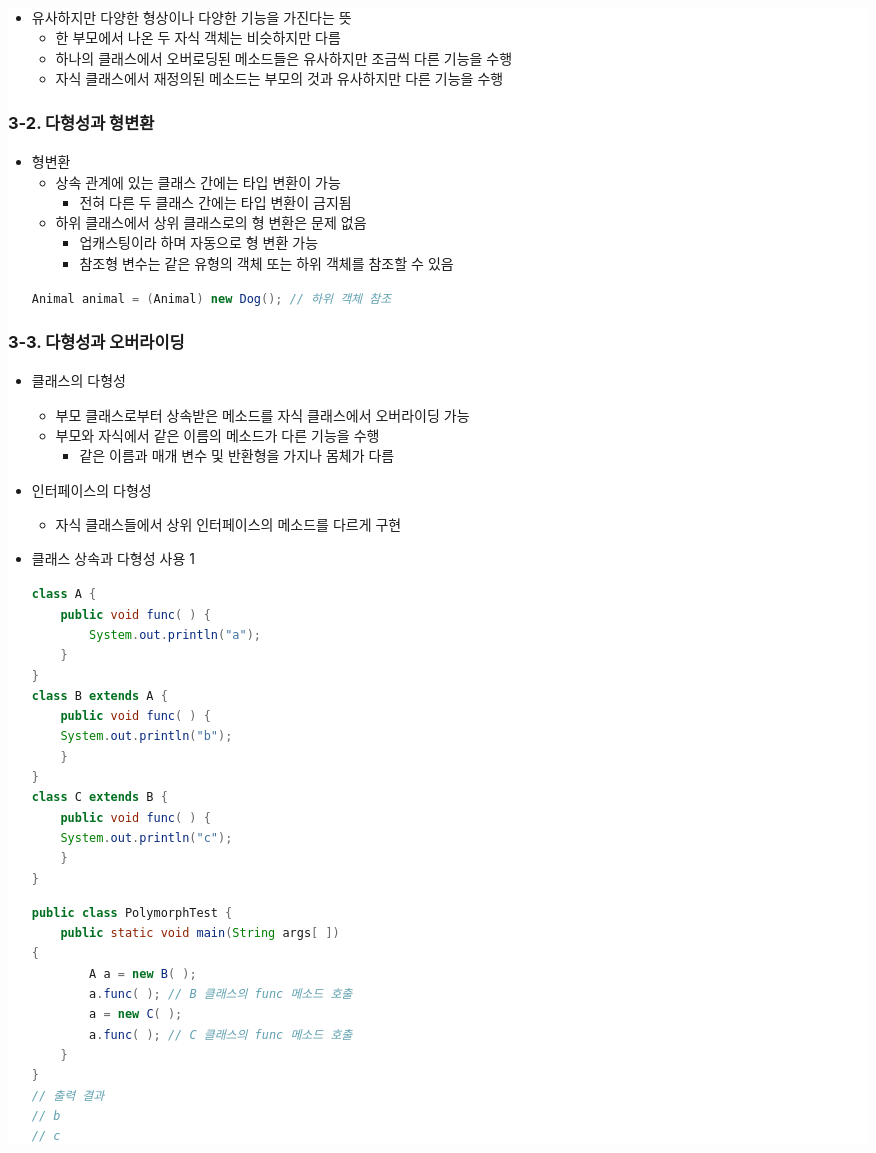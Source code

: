 - 유사하지만 다양한 형상이나 다양한 기능을 가진다는 뜻
    - 한 부모에서 나온 두 자식 객체는 비슷하지만 다름
    - 하나의 클래스에서 오버로딩된 메소드들은 유사하지만 조금씩 다른 기능을 수행
    - 자식 클래스에서 재정의된 메소드는 부모의 것과 유사하지만 다른 기능을 수행

### **3-2. 다형성과 형변환**
- 형변환
    - 상속 관계에 있는 클래스 간에는 타입 변환이 가능
        - 전혀 다른 두 클래스 간에는 타입 변환이 금지됨
    - 하위 클래스에서 상위 클래스로의 형 변환은 문제 없음
        - 업캐스팅이라 하며 자동으로 형 변환 가능
        - 참조형 변수는 같은 유형의 객체 또는 하위 객체를 참조할 수 있음
    ```java
    Animal animal = (Animal) new Dog(); // 하위 객체 참조
    ```

### **3-3. 다형성과 오버라이딩**
- 클래스의 다형성
    - 부모 클래스로부터 상속받은 메소드를 자식 클래스에서 오버라이딩 가능
    - 부모와 자식에서 같은 이름의 메소드가 다른 기능을 수행
        - 같은 이름과 매개 변수 및 반환형을 가지나 몸체가 다름
- 인터페이스의 다형성
    - 자식 클래스들에서 상위 인터페이스의 메소드를 다르게 구현
- 클래스 상속과 다형성 사용 1
    
    ```java
    class A {
    	public void func( ) {
    		System.out.println("a");
    	}
    }
    class B extends A {
    	public void func( ) {
    	System.out.println("b");
    	}
    }
    class C extends B {
    	public void func( ) {
    	System.out.println("c");
    	}
    }
    ```
    
    ```java
    public class PolymorphTest {
    	public static void main(String args[ ])
    {
    		A a = new B( );
    		a.func( ); // B 클래스의 func 메소드 호출
    		a = new C( );
    		a.func( ); // C 클래스의 func 메소드 호출
    	}
    }
    // 출력 결과
    // b
    // c
    ```
    